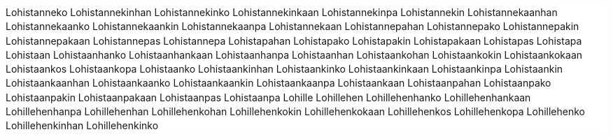 Lohistanneko
Lohistannekinhan
Lohistannekinko
Lohistannekinkaan
Lohistannekinpa
Lohistannekin
Lohistannekaanhan
Lohistannekaanko
Lohistannekaankin
Lohistannekaanpa
Lohistannekaan
Lohistannepahan
Lohistannepako
Lohistannepakin
Lohistannepakaan
Lohistannepas
Lohistannepa
Lohistapahan
Lohistapako
Lohistapakin
Lohistapakaan
Lohistapas
Lohistapa
Lohistaan
Lohistaanhanko
Lohistaanhankaan
Lohistaanhanpa
Lohistaanhan
Lohistaankohan
Lohistaankokin
Lohistaankokaan
Lohistaankos
Lohistaankopa
Lohistaanko
Lohistaankinhan
Lohistaankinko
Lohistaankinkaan
Lohistaankinpa
Lohistaankin
Lohistaankaanhan
Lohistaankaanko
Lohistaankaankin
Lohistaankaanpa
Lohistaankaan
Lohistaanpahan
Lohistaanpako
Lohistaanpakin
Lohistaanpakaan
Lohistaanpas
Lohistaanpa
Lohille
Lohillehen
Lohillehenhanko
Lohillehenhankaan
Lohillehenhanpa
Lohillehenhan
Lohillehenkohan
Lohillehenkokin
Lohillehenkokaan
Lohillehenkos
Lohillehenkopa
Lohillehenko
Lohillehenkinhan
Lohillehenkinko